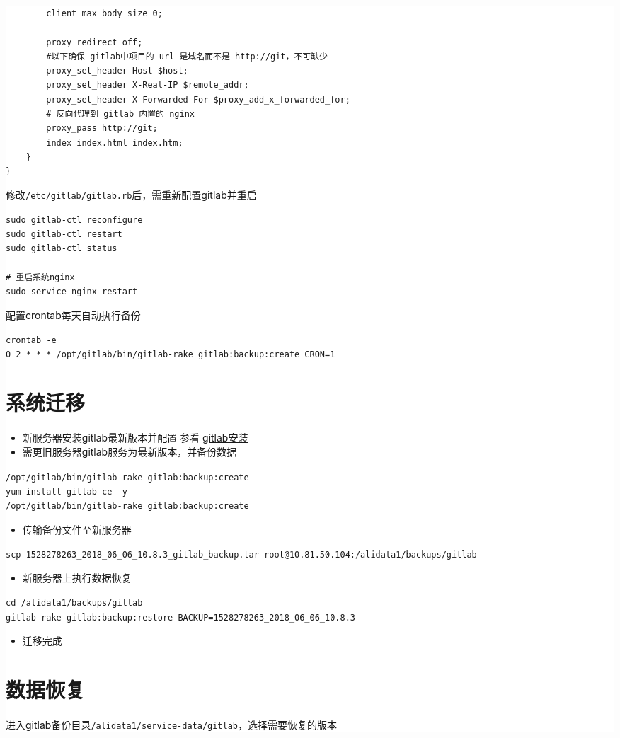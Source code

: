 ``` 
        client_max_body_size 0;

        proxy_redirect off;
        #以下确保 gitlab中项目的 url 是域名而不是 http://git，不可缺少
        proxy_set_header Host $host;
        proxy_set_header X-Real-IP $remote_addr;
        proxy_set_header X-Forwarded-For $proxy_add_x_forwarded_for;
        # 反向代理到 gitlab 内置的 nginx
        proxy_pass http://git;
        index index.html index.htm;
    }
}
```

修改`/etc/gitlab/gitlab.rb`后，需重新配置gitlab并重启
``` 
sudo gitlab-ctl reconfigure
sudo gitlab-ctl restart
sudo gitlab-ctl status

# 重启系统nginx
sudo service nginx restart
```
配置crontab每天自动执行备份
```
crontab -e
0 2 * * * /opt/gitlab/bin/gitlab-rake gitlab:backup:create CRON=1 
```

# 系统迁移
* 新服务器安装gitlab最新版本并配置 参看 [gitlab安装](#-Install-gitlab)
* 需更旧服务器gitlab服务为最新版本，并备份数据 
```
/opt/gitlab/bin/gitlab-rake gitlab:backup:create
yum install gitlab-ce -y
/opt/gitlab/bin/gitlab-rake gitlab:backup:create
```
* 传输备份文件至新服务器
```
scp 1528278263_2018_06_06_10.8.3_gitlab_backup.tar root@10.81.50.104:/alidata1/backups/gitlab
```
* 新服务器上执行数据恢复 
``` 
cd /alidata1/backups/gitlab
gitlab-rake gitlab:backup:restore BACKUP=1528278263_2018_06_06_10.8.3
```
* 迁移完成

# 数据恢复
进入gitlab备份目录`/alidata1/service-data/gitlab`，选择需要恢复的版本  
